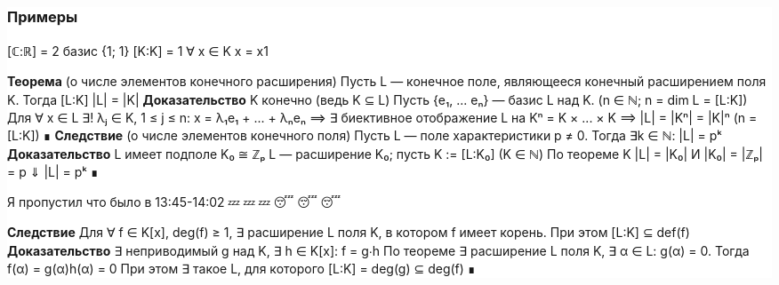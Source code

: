 ### Примеры
[ℂ:ℝ] = 2
базис {1; 1}
[K:K] = 1
∀ x ∈ K
    x = x1

**Теорема** (о числе элементов конечного расширения)
    Пусть L — конечное поле, являющееся конечный расширением поля K. Тогда [L:K]
        |L| = |K|
**Доказательство**
    K конечно (ведь K ⊆ L)
    Пусть
        {e₁, ... eₙ} — базис L над K.
        (n ∈ ℕ; n = dim L = [L:K])
    Для ∀ x ∈ L ∃! λⱼ ∈ K, 1 ≤ j ≤ n:
        x = λ₁e₁ + ... + λₙeₙ
    ⟹ ∃ биективное отображение
    L на Kⁿ = K × ... × K
    ⟹ |L| = |Kⁿ| = |K|ⁿ
        (n = [L:K])
∎
**Следствие** (о числе элементов конечного поля)
    Пусть L — поле характеристики p ≠ 0. Тогда ∃k ∈ ℕ: |L| = pᵏ
**Доказательство**
    L имеет подполе K₀ ≅ ℤₚ
    L — расширение K₀; пусть
        K := [L:K₀] (K ∈ ℕ)
    По теореме K
        |L| = |K₀|
    И
        |K₀| = |ℤₚ| = p
    ⇓
    |L| = pᵏ
∎

Я пропустил что было в 13:45-14:02
  💤  💤  💤
😴  😴  😴



**Следствие**
    Для ∀ f ∈ K[x], deg(f) ≥ 1, ∃ расширение L поля K, в котором f имеет корень. При этом
        [L:K] ⊆ def(f)
**Доказательство**
    ∃ неприводимый g над K, ∃ h ∈ K[x]:
        f = g∙h
    По теореме ∃ расширение L поля K,
    ∃ α ∈ L: g(α) = 0.
    Тогда
        f(α) = g(α)h(α) = 0
    При этом ∃ такое L, для которого [L:K] = deg(g) ⊆ deg(f)
∎
